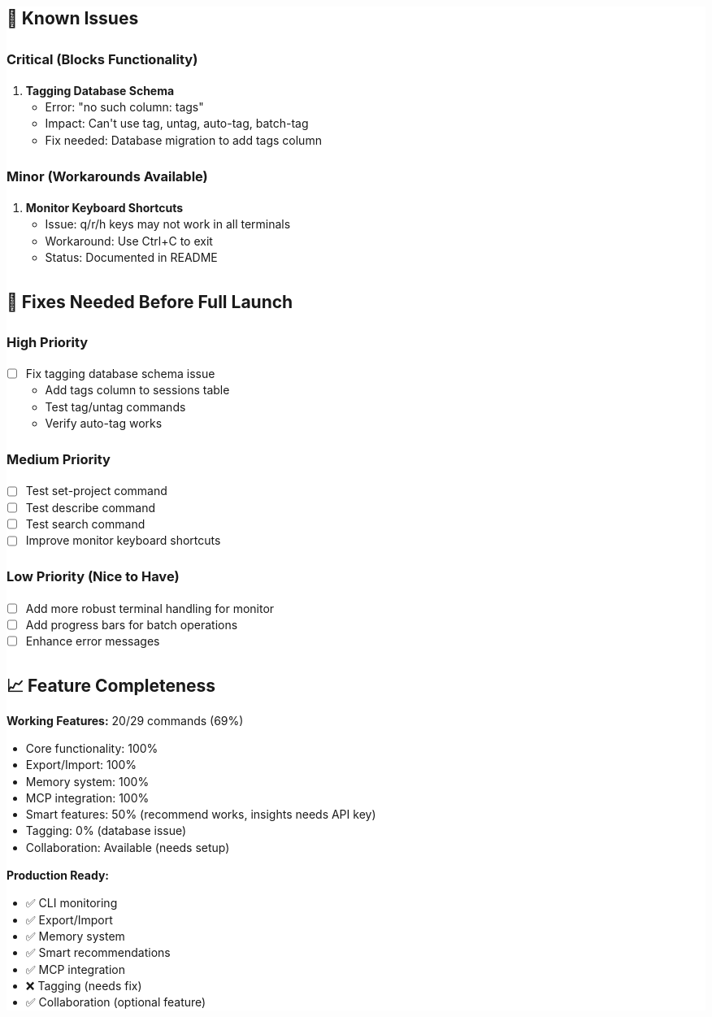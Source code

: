 ## 🐛 Known Issues

### Critical (Blocks Functionality)
1. **Tagging Database Schema**
   - Error: "no such column: tags"
   - Impact: Can't use tag, untag, auto-tag, batch-tag
   - Fix needed: Database migration to add tags column

### Minor (Workarounds Available)
1. **Monitor Keyboard Shortcuts**
   - Issue: q/r/h keys may not work in all terminals
   - Workaround: Use Ctrl+C to exit
   - Status: Documented in README

## 🔧 Fixes Needed Before Full Launch

### High Priority
- [ ] Fix tagging database schema issue
  - Add tags column to sessions table
  - Test tag/untag commands
  - Verify auto-tag works

### Medium Priority
- [ ] Test set-project command
- [ ] Test describe command
- [ ] Test search command
- [ ] Improve monitor keyboard shortcuts

### Low Priority (Nice to Have)
- [ ] Add more robust terminal handling for monitor
- [ ] Add progress bars for batch operations
- [ ] Enhance error messages

## 📈 Feature Completeness

**Working Features:** 20/29 commands (69%)
- Core functionality: 100%
- Export/Import: 100%
- Memory system: 100%
- MCP integration: 100%
- Smart features: 50% (recommend works, insights needs API key)
- Tagging: 0% (database issue)
- Collaboration: Available (needs setup)

**Production Ready:**
- ✅ CLI monitoring
- ✅ Export/Import
- ✅ Memory system
- ✅ Smart recommendations
- ✅ MCP integration
- ❌ Tagging (needs fix)
- ✅ Collaboration (optional feature)
